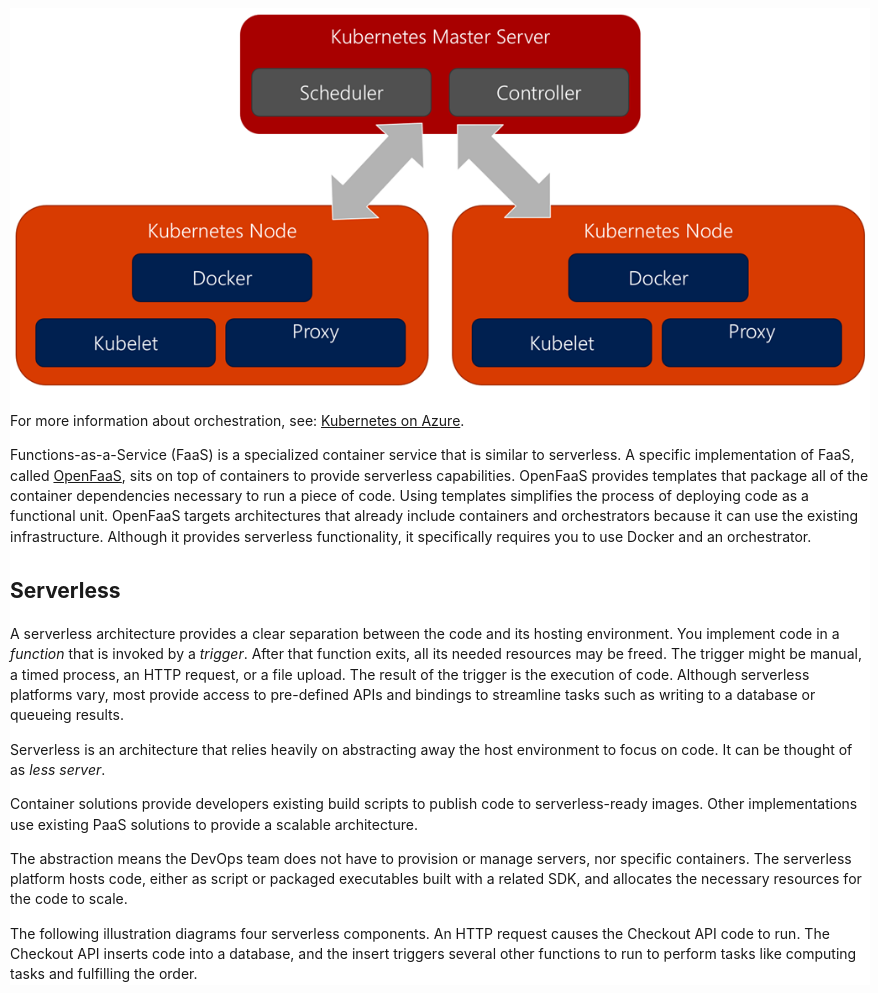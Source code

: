 ![Kubernetes](./media/kubernetes-example.png)

For more information about orchestration, see: [Kubernetes on Azure](/azure/aks/intro-kubernetes).

Functions-as-a-Service (FaaS) is a specialized container service that is similar to serverless. A specific implementation of FaaS, called [OpenFaaS](https://github.com/openfaas/faas), sits on top of containers to provide serverless capabilities. OpenFaaS provides templates that package all of the container dependencies necessary to run a piece of code. Using templates simplifies the process of deploying code as a functional unit. OpenFaaS targets architectures that already include containers and orchestrators because it can use the existing infrastructure. Although it provides serverless functionality, it specifically requires you to use Docker and an orchestrator.

## Serverless

A serverless architecture provides a clear separation between the code and its hosting environment. You implement code in a *function* that is invoked by a *trigger*. After that function exits, all its needed resources may be freed. The trigger might be manual, a timed process, an HTTP request, or a file upload. The result of the trigger is the execution of code. Although serverless platforms vary, most provide access to pre-defined APIs and bindings to streamline tasks such as writing to a database or queueing results.

Serverless is an architecture that relies heavily on abstracting away the host environment to focus on code. It can be thought of as *less server*.

Container solutions provide developers existing build scripts to publish code to serverless-ready images. Other implementations use existing PaaS solutions to provide a scalable architecture.

The abstraction means the DevOps team does not have to provision or manage servers, nor specific containers. The serverless platform hosts code, either as script or packaged executables built with a related SDK, and allocates the necessary resources for the code to scale.

The following illustration diagrams four serverless components. An HTTP request causes the Checkout API code to run. The Checkout API inserts code into a database, and the insert triggers several other functions to run to perform tasks like computing tasks and fulfilling the order.
